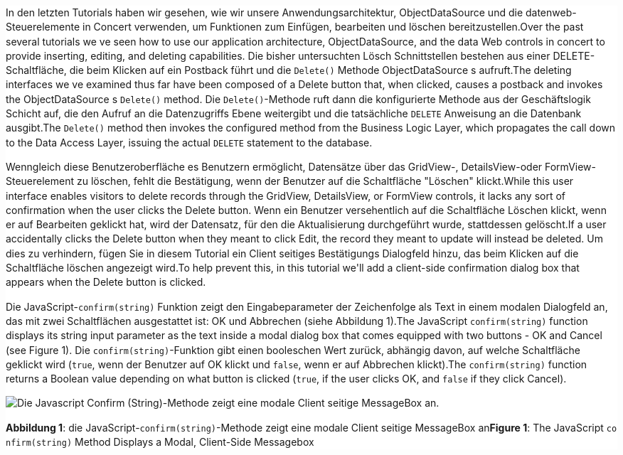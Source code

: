 <span data-ttu-id="c0161-110">In den letzten Tutorials haben wir gesehen, wie wir unsere Anwendungsarchitektur, ObjectDataSource und die datenweb-Steuerelemente in Concert verwenden, um Funktionen zum Einfügen, bearbeiten und löschen bereitzustellen.</span><span class="sxs-lookup"><span data-stu-id="c0161-110">Over the past several tutorials we ve seen how to use our application architecture, ObjectDataSource, and the data Web controls in concert to provide inserting, editing, and deleting capabilities.</span></span> <span data-ttu-id="c0161-111">Die bisher untersuchten Lösch Schnittstellen bestehen aus einer DELETE-Schaltfläche, die beim Klicken auf ein Postback führt und die `Delete()` Methode ObjectDataSource s aufruft.</span><span class="sxs-lookup"><span data-stu-id="c0161-111">The deleting interfaces we ve examined thus far have been composed of a Delete button that, when clicked, causes a postback and invokes the ObjectDataSource s `Delete()` method.</span></span> <span data-ttu-id="c0161-112">Die `Delete()`-Methode ruft dann die konfigurierte Methode aus der Geschäftslogik Schicht auf, die den Aufruf an die Datenzugriffs Ebene weitergibt und die tatsächliche `DELETE` Anweisung an die Datenbank ausgibt.</span><span class="sxs-lookup"><span data-stu-id="c0161-112">The `Delete()` method then invokes the configured method from the Business Logic Layer, which propagates the call down to the Data Access Layer, issuing the actual `DELETE` statement to the database.</span></span>

<span data-ttu-id="c0161-113">Wenngleich diese Benutzeroberfläche es Benutzern ermöglicht, Datensätze über das GridView-, DetailsView-oder FormView-Steuerelement zu löschen, fehlt die Bestätigung, wenn der Benutzer auf die Schaltfläche "Löschen" klickt.</span><span class="sxs-lookup"><span data-stu-id="c0161-113">While this user interface enables visitors to delete records through the GridView, DetailsView, or FormView controls, it lacks any sort of confirmation when the user clicks the Delete button.</span></span> <span data-ttu-id="c0161-114">Wenn ein Benutzer versehentlich auf die Schaltfläche Löschen klickt, wenn er auf Bearbeiten geklickt hat, wird der Datensatz, für den die Aktualisierung durchgeführt wurde, stattdessen gelöscht.</span><span class="sxs-lookup"><span data-stu-id="c0161-114">If a user accidentally clicks the Delete button when they meant to click Edit, the record they meant to update will instead be deleted.</span></span> <span data-ttu-id="c0161-115">Um dies zu verhindern, fügen Sie in diesem Tutorial ein Client seitiges Bestätigungs Dialogfeld hinzu, das beim Klicken auf die Schaltfläche löschen angezeigt wird.</span><span class="sxs-lookup"><span data-stu-id="c0161-115">To help prevent this, in this tutorial we'll add a client-side confirmation dialog box that appears when the Delete button is clicked.</span></span>

<span data-ttu-id="c0161-116">Die JavaScript-`confirm(string)` Funktion zeigt den Eingabeparameter der Zeichenfolge als Text in einem modalen Dialogfeld an, das mit zwei Schaltflächen ausgestattet ist: OK und Abbrechen (siehe Abbildung 1).</span><span class="sxs-lookup"><span data-stu-id="c0161-116">The JavaScript `confirm(string)` function displays its string input parameter as the text inside a modal dialog box that comes equipped with two buttons - OK and Cancel (see Figure 1).</span></span> <span data-ttu-id="c0161-117">Die `confirm(string)`-Funktion gibt einen booleschen Wert zurück, abhängig davon, auf welche Schaltfläche geklickt wird (`true`, wenn der Benutzer auf OK klickt und `false`, wenn er auf Abbrechen klickt).</span><span class="sxs-lookup"><span data-stu-id="c0161-117">The `confirm(string)` function returns a Boolean value depending on what button is clicked (`true`, if the user clicks OK, and `false` if they click Cancel).</span></span>

![Die Javascript Confirm (String)-Methode zeigt eine modale Client seitige MessageBox an.](adding-client-side-confirmation-when-deleting-vb/_static/image1.png)

<span data-ttu-id="c0161-119">**Abbildung 1**: die JavaScript-`confirm(string)`-Methode zeigt eine modale Client seitige MessageBox an</span><span class="sxs-lookup"><span data-stu-id="c0161-119">**Figure 1**: The JavaScript `confirm(string)` Method Displays a Modal, Client-Side Messagebox</span></span>
